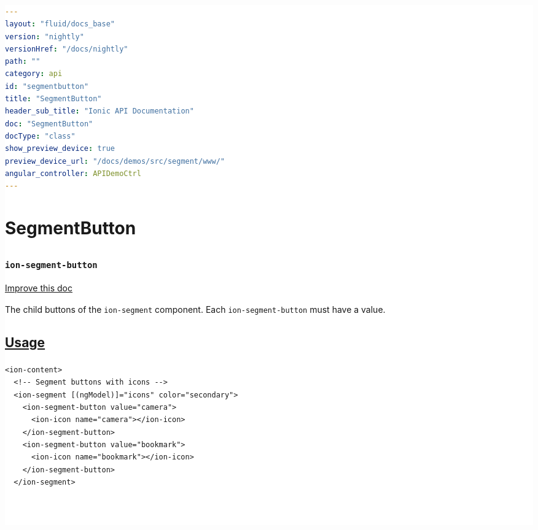```yaml
---
layout: "fluid/docs_base"
version: "nightly"
versionHref: "/docs/nightly"
path: ""
category: api
id: "segmentbutton"
title: "SegmentButton"
header_sub_title: "Ionic API Documentation"
doc: "SegmentButton"
docType: "class"
show_preview_device: true
preview_device_url: "/docs/demos/src/segment/www/"
angular_controller: APIDemoCtrl 
---
```










<h1 class="api-title">
<a class="anchor" name="segment-button" href="#segment-button"></a>

SegmentButton
<h3><code>ion-segment-button</code></h3>






</h1>

<a class="improve-v2-docs" href="http://github.com/ionic-team/ionic/edit/master/src/components/segment/segment-button.ts#L2">
Improve this doc
</a>






<p>The child buttons of the <code>ion-segment</code> component. Each <code>ion-segment-button</code> must have a value.</p>






<h2><a class="anchor" name="usage" href="#usage">Usage</a></h2>

<pre><code class="lang-html">&lt;ion-content&gt;
  &lt;!-- Segment buttons with icons --&gt;
  &lt;ion-segment [(ngModel)]=&quot;icons&quot; color=&quot;secondary&quot;&gt;
    &lt;ion-segment-button value=&quot;camera&quot;&gt;
      &lt;ion-icon name=&quot;camera&quot;&gt;&lt;/ion-icon&gt;
    &lt;/ion-segment-button&gt;
    &lt;ion-segment-button value=&quot;bookmark&quot;&gt;
      &lt;ion-icon name=&quot;bookmark&quot;&gt;&lt;/ion-icon&gt;
    &lt;/ion-segment-button&gt;
  &lt;/ion-segment&gt;
